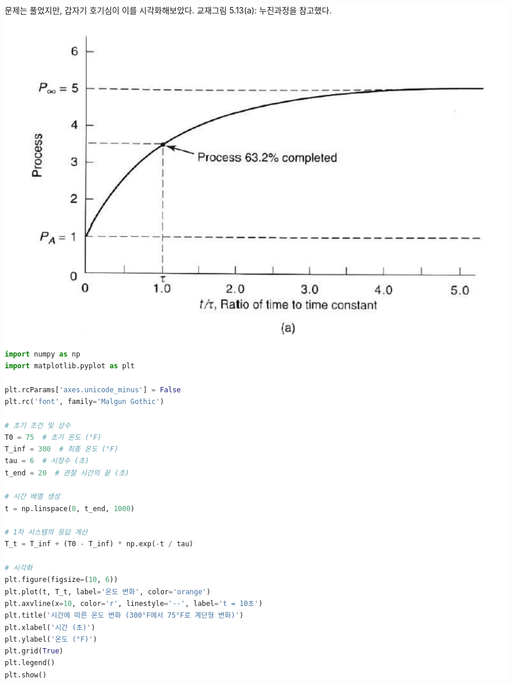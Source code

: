 

문제는 풀었지만, 갑자기 호기심이 이를 시각화해보았다. 교재그림 5.13(a): 누진과정을 참고했다.

![brave_8sPtVlNdsR](/images/2024-05-10-codinglog(114)/brave_8sPtVlNdsR.webp)

```python
import numpy as np
import matplotlib.pyplot as plt

plt.rcParams['axes.unicode_minus'] = False
plt.rc('font', family='Malgun Gothic')

# 초기 조건 및 상수
T0 = 75  # 초기 온도 (°F)
T_inf = 300  # 최종 온도 (°F)
tau = 6  # 시정수 (초)
t_end = 20  # 관찰 시간의 끝 (초)

# 시간 배열 생성
t = np.linspace(0, t_end, 1000)

# 1차 시스템의 응답 계산
T_t = T_inf + (T0 - T_inf) * np.exp(-t / tau)

# 시각화
plt.figure(figsize=(10, 6))
plt.plot(t, T_t, label='온도 변화', color='orange')
plt.axvline(x=10, color='r', linestyle='--', label='t = 10초')
plt.title('시간에 따른 온도 변화 (300°F에서 75°F로 계단형 변화)')
plt.xlabel('시간 (초)')
plt.ylabel('온도 (°F)')
plt.grid(True)
plt.legend()
plt.show()
```
